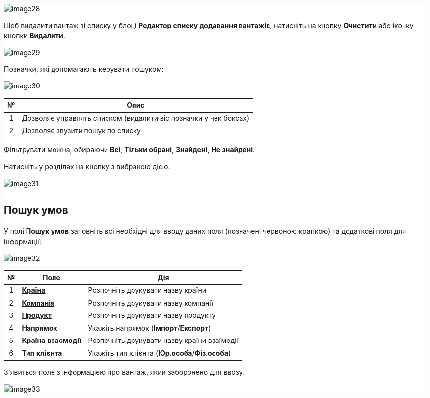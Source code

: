 ![image28](/img/uk/prohibition/conditions/image28.png)

Щоб видалити вантаж зі списку у блоці **Редактор списку додавання вантажів**, натисніть на кнопку **Очистити** або іконку кнопки **Видалити**.

![image29](/img/uk/prohibition/conditions/image29.png)

Позначки, які допомагають керувати пошуком:

![image30](/img/uk/prohibition/conditions/image30.png)

| № | Опис | 
| :-: | ---- |
| 1 | Дозволяє управлять списком (видалити віс позначки у чек боксах) |
| 2 | Дозволяє звузити пошук по списку |

Фільтрувати можна, обираючи **Всі**, **Тільки обрані**, **Знайдені**, **Не знайдені**.

Натисніть у розділах на кнопку з вибраною дією.

![image31](/img/uk/prohibition/conditions/image31.png)

## Пошук умов

У полі **Пошук умов** заповніть всі необхідні для вводу даних поля (позначені червоною крапкою) та  додаткові поля для інформації:

![image32](/img/uk/prohibition/conditions/image32.png)

| № | Поле | Дія |
| :-: | ---- | --- |
| 1 | [**Країна**](../platform/countries.md) | Розпочніть друкувати назву країни |
| 2 | [**Компанія**](../users-and-companies/companies.md) | Розпочніть друкувати назву компанії |
| 3 | [**Продукт**](../users-and-companies/products.md) | Розпочніть друкувати назву продукту |
| 4 | **Напрямок** | Укажіть напрямок (**Імпорт**/**Експорт**) |
| 5 | **Країна взаємодії** | Розпочніть друкувати назву країни взаїмодії |
| 6 | **Тип клієнта** | Укажіть тип клієнта (**Юр.особа**/**Фіз.особа**) |

З'явиться поле з інформацією про вантаж, який заборонено для ввозу.

![image33](/img/uk/prohibition/conditions/image33.png)